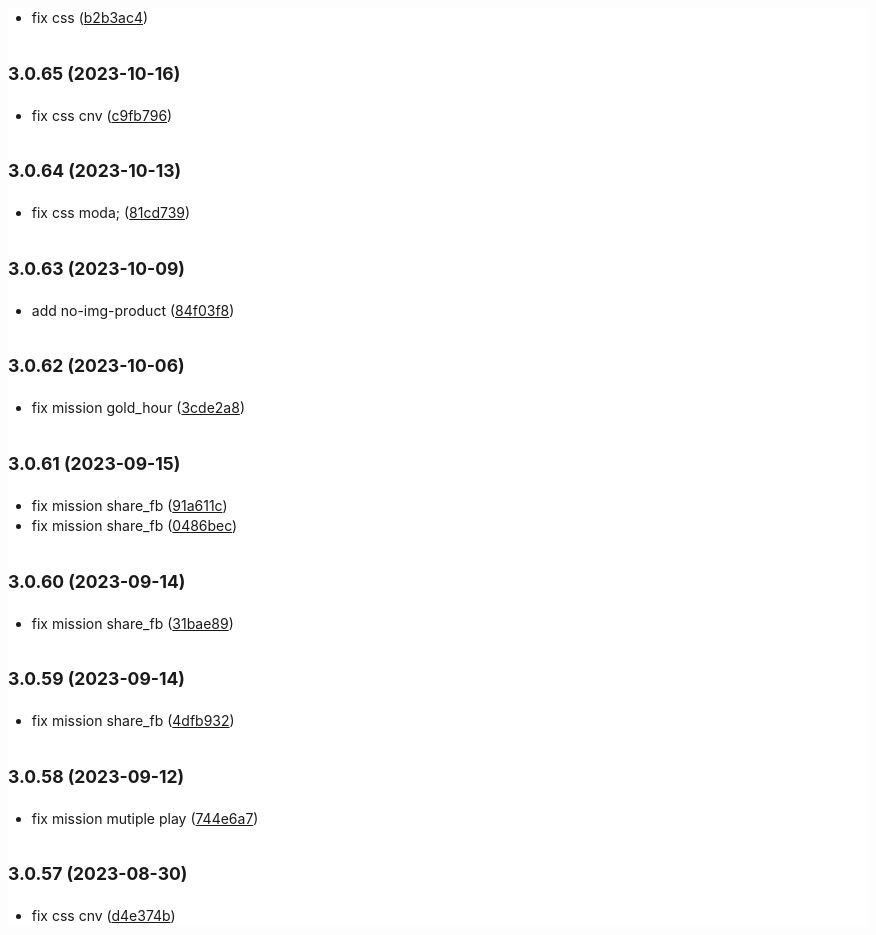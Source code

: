 * fix css ([b2b3ac4](https://gitlab.com/woay/sdk/common/commit/b2b3ac4))



## <small>3.0.65 (2023-10-16)</small>

* fix css cnv ([c9fb796](https://gitlab.com/woay/sdk/common/commit/c9fb796))



## <small>3.0.64 (2023-10-13)</small>

* fix css moda; ([81cd739](https://gitlab.com/woay/sdk/common/commit/81cd739))



## <small>3.0.63 (2023-10-09)</small>

* add no-img-product ([84f03f8](https://gitlab.com/woay/sdk/common/commit/84f03f8))



## <small>3.0.62 (2023-10-06)</small>

* fix mission gold_hour ([3cde2a8](https://gitlab.com/woay/sdk/common/commit/3cde2a8))



## <small>3.0.61 (2023-09-15)</small>

* fix mission share_fb ([91a611c](https://gitlab.com/woay/sdk/common/commit/91a611c))
* fix mission share_fb ([0486bec](https://gitlab.com/woay/sdk/common/commit/0486bec))



## <small>3.0.60 (2023-09-14)</small>

* fix mission share_fb ([31bae89](https://gitlab.com/woay/sdk/common/commit/31bae89))



## <small>3.0.59 (2023-09-14)</small>

* fix mission share_fb ([4dfb932](https://gitlab.com/woay/sdk/common/commit/4dfb932))



## <small>3.0.58 (2023-09-12)</small>

* fix mission mutiple play ([744e6a7](https://gitlab.com/woay/sdk/common/commit/744e6a7))



## <small>3.0.57 (2023-08-30)</small>

* fix css cnv ([d4e374b](https://gitlab.com/woay/sdk/common/commit/d4e374b))

